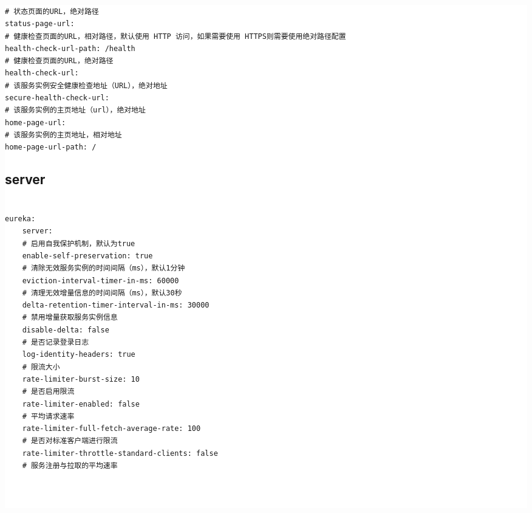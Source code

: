   	# 状态页面的URL，绝对路径
  	status-page-url: 
  	# 健康检查页面的URL，相对路径，默认使用 HTTP 访问，如果需要使用 HTTPS则需要使用绝对路径配置
  	health-check-url-path: /health
  	# 健康检查页面的URL，绝对路径
  	health-check-url:
	# 该服务实例安全健康检查地址（URL），绝对地址
	secure-health-check-url:
	# 该服务实例的主页地址（url），绝对地址 
	home-page-url:
	# 该服务实例的主页地址，相对地址 	
	home-page-url-path:	/

</code></pre>

## server
<pre class="line-numbers"><code class="language-yml">
eureka:
	server:
	# 启用自我保护机制，默认为true 
	enable-self-preservation: true
	# 清除无效服务实例的时间间隔（ms），默认1分钟
	eviction-interval-timer-in-ms: 60000
	# 清理无效增量信息的时间间隔（ms），默认30秒 
	delta-retention-timer-interval-in-ms: 30000
	# 禁用增量获取服务实例信息 	
	disable-delta: false
	# 是否记录登录日志 
	log-identity-headers: true
	# 限流大小
	rate-limiter-burst-size: 10
	# 是否启用限流
	rate-limiter-enabled: false
	# 平均请求速率
	rate-limiter-full-fetch-average-rate: 100
	# 是否对标准客户端进行限流
	rate-limiter-throttle-standard-clients: false
	# 服务注册与拉取的平均速率